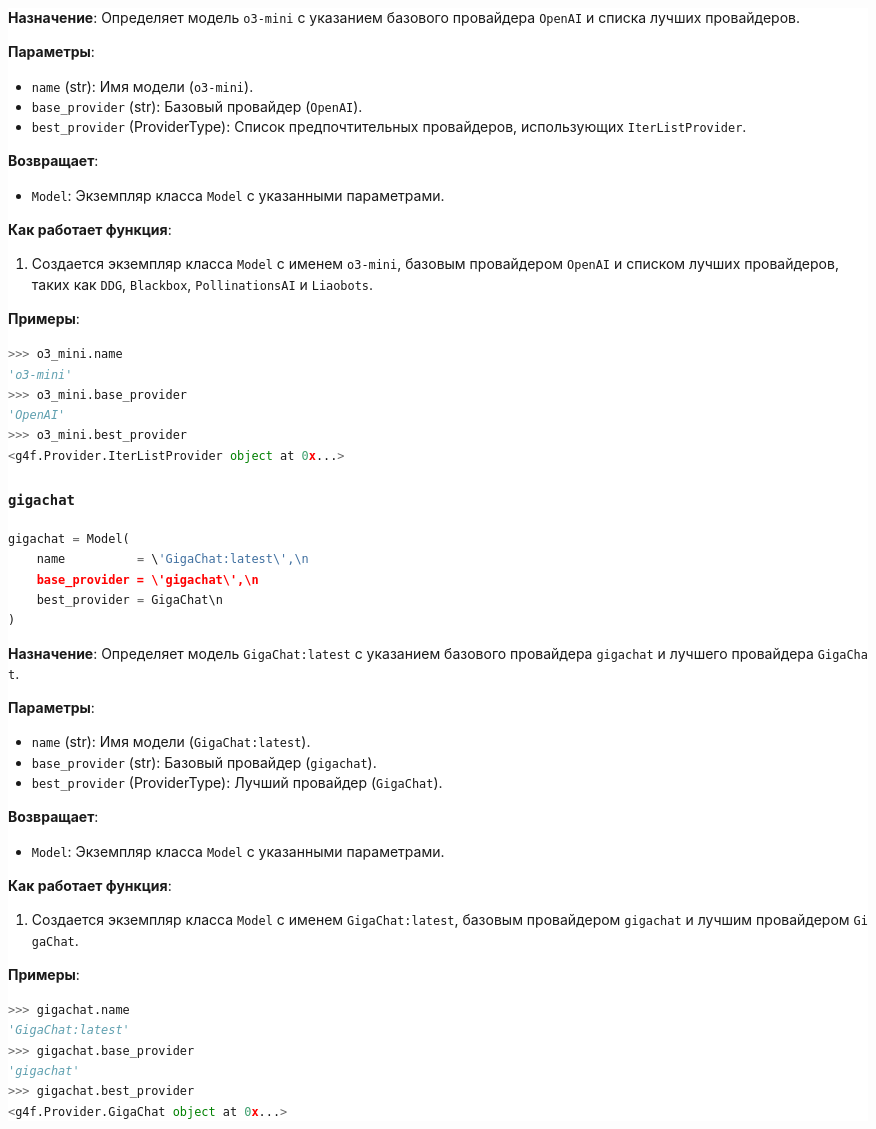 **Назначение**: Определяет модель `o3-mini` с указанием базового провайдера `OpenAI` и списка лучших провайдеров.

**Параметры**:
- `name` (str): Имя модели (`o3-mini`).
- `base_provider` (str): Базовый провайдер (`OpenAI`).
- `best_provider` (ProviderType): Список предпочтительных провайдеров, использующих `IterListProvider`.

**Возвращает**:
- `Model`: Экземпляр класса `Model` с указанными параметрами.

**Как работает функция**:

1. Создается экземпляр класса `Model` с именем `o3-mini`, базовым провайдером `OpenAI` и списком лучших провайдеров, таких как `DDG`, `Blackbox`, `PollinationsAI` и `Liaobots`.

**Примеры**:

```python
>>> o3_mini.name
'o3-mini'
>>> o3_mini.base_provider
'OpenAI'
>>> o3_mini.best_provider
<g4f.Provider.IterListProvider object at 0x...>
```

### `gigachat`

```python
gigachat = Model(
    name          = \'GigaChat:latest\',\n
    base_provider = \'gigachat\',\n
    best_provider = GigaChat\n
)
```

**Назначение**: Определяет модель `GigaChat:latest` с указанием базового провайдера `gigachat` и лучшего провайдера `GigaChat`.

**Параметры**:
- `name` (str): Имя модели (`GigaChat:latest`).
- `base_provider` (str): Базовый провайдер (`gigachat`).
- `best_provider` (ProviderType): Лучший провайдер (`GigaChat`).

**Возвращает**:
- `Model`: Экземпляр класса `Model` с указанными параметрами.

**Как работает функция**:

1. Создается экземпляр класса `Model` с именем `GigaChat:latest`, базовым провайдером `gigachat` и лучшим провайдером `GigaChat`.

**Примеры**:

```python
>>> gigachat.name
'GigaChat:latest'
>>> gigachat.base_provider
'gigachat'
>>> gigachat.best_provider
<g4f.Provider.GigaChat object at 0x...>
```
